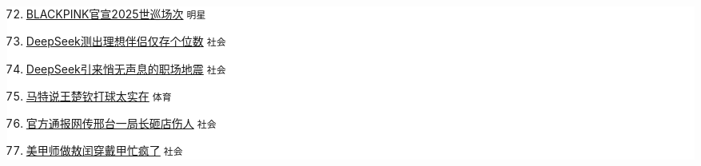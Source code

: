 72. [BLACKPINK官宣2025世巡场次](https://m.weibo.cn/search?containerid=100103type%3D1%26t%3D10%26q%3D%23BLACKPINK%E5%AE%98%E5%AE%A32025%E4%B8%96%E5%B7%A1%E5%9C%BA%E6%AC%A1%23&stream_entry_id=31&isnewpage=1&extparam=seat%3D1%26band_rank%3D44%26lcate%3D5001%26flag%3D0%26filter_type%3Drealtimehot%26c_type%3D31%26q%3D%2523BLACKPINK%25E5%25AE%2598%25E5%25AE%25A32025%25E4%25B8%2596%25E5%25B7%25A1%25E5%259C%25BA%25E6%25AC%25A1%2523%26dgr%3D0%26cate%3D5001%26realpos%3D44%26pos%3D43%26stream_entry_id%3D31%26display_time%3D1740021742%26pre_seqid%3D1740021742341020858124) `明星` 

73. [DeepSeek测出理想伴侣仅存个位数](https://m.weibo.cn/search?containerid=100103type%3D1%26t%3D10%26q%3D%23DeepSeek%E6%B5%8B%E5%87%BA%E7%90%86%E6%83%B3%E4%BC%B4%E4%BE%A3%E4%BB%85%E5%AD%98%E4%B8%AA%E4%BD%8D%E6%95%B0%23&stream_entry_id=31&isnewpage=1&extparam=seat%3D1%26band_rank%3D45%26lcate%3D5001%26flag%3D0%26filter_type%3Drealtimehot%26c_type%3D31%26q%3D%2523DeepSeek%25E6%25B5%258B%25E5%2587%25BA%25E7%2590%2586%25E6%2583%25B3%25E4%25BC%25B4%25E4%25BE%25A3%25E4%25BB%2585%25E5%25AD%2598%25E4%25B8%25AA%25E4%25BD%258D%25E6%2595%25B0%2523%26dgr%3D0%26cate%3D5001%26realpos%3D45%26pos%3D44%26stream_entry_id%3D31%26display_time%3D1740021742%26pre_seqid%3D1740021742341020858124) `社会` 

74. [DeepSeek引来悄无声息的职场地震](https://m.weibo.cn/search?containerid=100103type%3D1%26t%3D10%26q%3D%23DeepSeek%E5%BC%95%E6%9D%A5%E6%82%84%E6%97%A0%E5%A3%B0%E6%81%AF%E7%9A%84%E8%81%8C%E5%9C%BA%E5%9C%B0%E9%9C%87%23&stream_entry_id=31&isnewpage=1&extparam=seat%3D1%26band_rank%3D46%26lcate%3D5001%26flag%3D0%26filter_type%3Drealtimehot%26c_type%3D31%26q%3D%2523DeepSeek%25E5%25BC%2595%25E6%259D%25A5%25E6%2582%2584%25E6%2597%25A0%25E5%25A3%25B0%25E6%2581%25AF%25E7%259A%2584%25E8%2581%258C%25E5%259C%25BA%25E5%259C%25B0%25E9%259C%2587%2523%26dgr%3D0%26cate%3D5001%26realpos%3D46%26pos%3D45%26stream_entry_id%3D31%26display_time%3D1740021742%26pre_seqid%3D1740021742341020858124) `社会` 

75. [马特说王楚钦打球太实在](https://m.weibo.cn/search?containerid=100103type%3D1%26t%3D10%26q%3D%23%E9%A9%AC%E7%89%B9%E8%AF%B4%E7%8E%8B%E6%A5%9A%E9%92%A6%E6%89%93%E7%90%83%E5%A4%AA%E5%AE%9E%E5%9C%A8%23&stream_entry_id=31&isnewpage=1&extparam=seat%3D1%26band_rank%3D47%26lcate%3D5001%26flag%3D1%26filter_type%3Drealtimehot%26c_type%3D31%26q%3D%2523%25E9%25A9%25AC%25E7%2589%25B9%25E8%25AF%25B4%25E7%258E%258B%25E6%25A5%259A%25E9%2592%25A6%25E6%2589%2593%25E7%2590%2583%25E5%25A4%25AA%25E5%25AE%259E%25E5%259C%25A8%2523%26dgr%3D0%26cate%3D5001%26realpos%3D47%26pos%3D46%26stream_entry_id%3D31%26display_time%3D1740021742%26pre_seqid%3D1740021742341020858124) `体育` 

76. [官方通报网传邢台一局长砸店伤人](https://m.weibo.cn/search?containerid=100103type%3D1%26t%3D10%26q%3D%23%E5%AE%98%E6%96%B9%E9%80%9A%E6%8A%A5%E7%BD%91%E4%BC%A0%E9%82%A2%E5%8F%B0%E4%B8%80%E5%B1%80%E9%95%BF%E7%A0%B8%E5%BA%97%E4%BC%A4%E4%BA%BA%23&stream_entry_id=31&isnewpage=1&extparam=seat%3D1%26band_rank%3D48%26lcate%3D5001%26flag%3D1%26filter_type%3Drealtimehot%26c_type%3D31%26q%3D%2523%25E5%25AE%2598%25E6%2596%25B9%25E9%2580%259A%25E6%258A%25A5%25E7%25BD%2591%25E4%25BC%25A0%25E9%2582%25A2%25E5%258F%25B0%25E4%25B8%2580%25E5%25B1%2580%25E9%2595%25BF%25E7%25A0%25B8%25E5%25BA%2597%25E4%25BC%25A4%25E4%25BA%25BA%2523%26dgr%3D0%26cate%3D5001%26realpos%3D48%26pos%3D47%26stream_entry_id%3D31%26display_time%3D1740021742%26pre_seqid%3D1740021742341020858124) `社会` 

77. [美甲师做敖闰穿戴甲忙疯了](https://m.weibo.cn/search?containerid=100103type%3D1%26t%3D10%26q%3D%23%E7%BE%8E%E7%94%B2%E5%B8%88%E5%81%9A%E6%95%96%E9%97%B0%E7%A9%BF%E6%88%B4%E7%94%B2%E5%BF%99%E7%96%AF%E4%BA%86%23&stream_entry_id=31&isnewpage=1&extparam=seat%3D1%26band_rank%3D49%26lcate%3D5001%26flag%3D0%26filter_type%3Drealtimehot%26c_type%3D31%26q%3D%2523%25E7%25BE%258E%25E7%2594%25B2%25E5%25B8%2588%25E5%2581%259A%25E6%2595%2596%25E9%2597%25B0%25E7%25A9%25BF%25E6%2588%25B4%25E7%2594%25B2%25E5%25BF%2599%25E7%2596%25AF%25E4%25BA%2586%2523%26dgr%3D0%26cate%3D5001%26realpos%3D49%26pos%3D48%26stream_entry_id%3D31%26display_time%3D1740021742%26pre_seqid%3D1740021742341020858124) `社会` 

